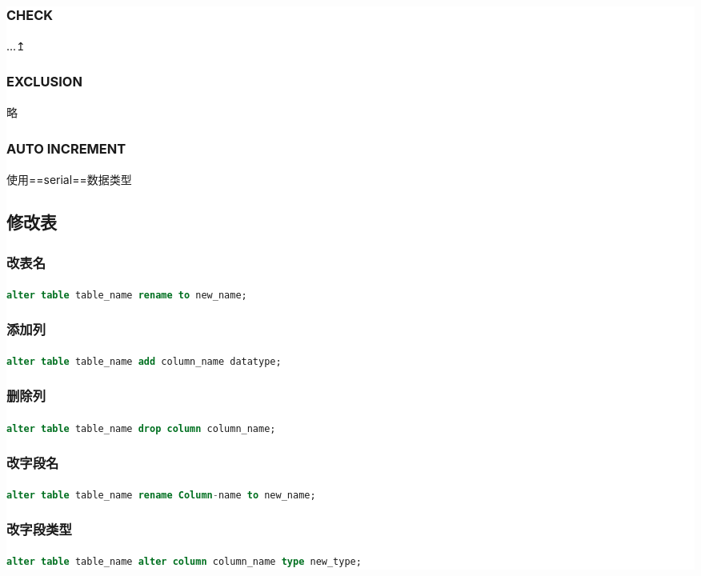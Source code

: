 ### CHECK

...↥

### EXCLUSION

略

### AUTO INCREMENT

使用==serial==数据类型

## 修改表

### 改表名

```sql
alter table table_name rename to new_name;
```

### 添加列

```sql
alter table table_name add column_name datatype;
```

### 删除列

```sql
alter table table_name drop column column_name;
```

### 改字段名

```sql
alter table table_name rename Column-name to new_name;
```

### 改字段类型

```sql
alter table table_name alter column column_name type new_type;
```